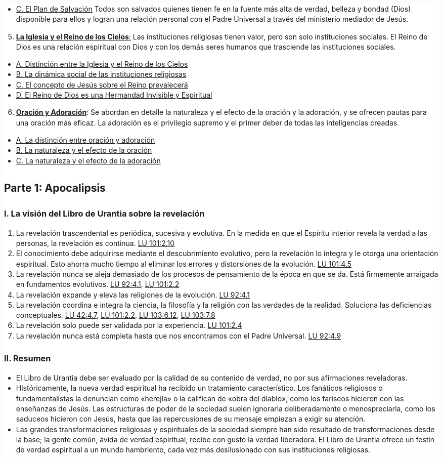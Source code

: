   - [C. El Plan de Salvación](#synopsis_part5C) Todos son salvados quienes tienen fe en la fuente más alta de verdad, belleza y bondad (Dios) disponible para ellos y logran una relación personal con el Padre Universal a través del ministerio mediador de Jesús.
5. [**La Iglesia y el Reino de los Cielos**:](#synopsis_part6) Las instituciones religiosas tienen valor, pero son solo instituciones sociales. El Reino de Dios es una relación espiritual con Dios y con los demás seres humanos que trasciende las instituciones sociales.
  - [A. Distinción entre la Iglesia y el Reino de los Cielos](#synopsis_part6A)
  - [B. La dinámica social de las instituciones religiosas](#synopsis_part6B)
  - [C. El concepto de Jesús sobre el Reino prevalecerá](#synopsis_part6C)
  - [D. El Reino de Dios es una Hermandad Invisible y Espiritual](#synopsis_part6D)
6. [**Oración y Adoración**](#synopsis_part7): Se abordan en detalle la naturaleza y el efecto de la oración y la adoración, y se ofrecen pautas para una oración más eficaz. La adoración es el privilegio supremo y el primer deber de todas las inteligencias creadas.
  - [A. La distinción entre oración y adoración](#synopsis_part7A)
  - [B. La naturaleza y el efecto de la oración](#synopsis_part7B)
  - [C. La naturaleza y el efecto de la adoración](#synopsis_part7C)

<a id="synopsis_part2"></a>

## Parte 1: Apocalipsis

<a id="synopsis_part2B"></a>

### I. La visión del Libro de Urantia sobre la revelación

1. La revelación trascendental es periódica, sucesiva y evolutiva. En la medida en que el Espíritu interior revela la verdad a las personas, la revelación es continua. [LU 101:2.10](/es/The_Urantia_Book/101#p2_10)
2. El conocimiento debe adquirirse mediante el descubrimiento evolutivo, pero la revelación lo integra y le otorga una orientación espiritual. Esto ahorra mucho tiempo al eliminar los errores y distorsiones de la evolución. [LU 101:4.5](/es/The_Urantia_Book/101#p4_5)
3. La revelación nunca se aleja demasiado de los procesos de pensamiento de la época en que se da. Está firmemente arraigada en fundamentos evolutivos. [LU 92:4.1](/es/The_Urantia_Book/92#p4_1), [LU 101:2.2](/es/The_Urantia_Book/101#p2_2)
4. La revelación expande y eleva las religiones de la evolución. [LU 92:4.1](/es/The_Urantia_Book/92#p4_1)
5. La revelación coordina e integra la ciencia, la filosofía y la religión con las verdades de la realidad. Soluciona las deficiencias conceptuales. [LU 42:4.7](/es/The_Urantia_Book/42#p4_7), [LU 101:2.2](/es/The_Urantia_Book/101#p2_2), [LU 103:6.12](/es/The_Urantia_Book/103#p6_12), [LU 103:7.8](/es/The_Urantia_Book/103#p7_8)
6. La revelación solo puede ser validada por la experiencia. [LU 101:2.4](/es/The_Urantia_Book/101#p2_4)
7. La revelación nunca está completa hasta que nos encontramos con el Padre Universal. [LU 92:4.9](/es/The_Urantia_Book/92#p4_9)

### II. Resumen

- El Libro de Urantia debe ser evaluado por la calidad de su contenido de verdad, no por sus afirmaciones reveladoras.
- Históricamente, la nueva verdad espiritual ha recibido un tratamiento característico. Los fanáticos religiosos o fundamentalistas la denuncian como «herejía» o la califican de «obra del diablo», como los fariseos hicieron con las enseñanzas de Jesús. Las estructuras de poder de la sociedad suelen ignorarla deliberadamente o menospreciarla, como los saduceos hicieron con Jesús, hasta que las repercusiones de su mensaje empiezan a exigir su atención.
- Las grandes transformaciones religiosas y espirituales de la sociedad siempre han sido resultado de transformaciones desde la base; la gente común, ávida de verdad espiritual, recibe con gusto la verdad liberadora. El Libro de Urantia ofrece un festín de verdad espiritual a un mundo hambriento, cada vez más desilusionado con sus instituciones religiosas.
